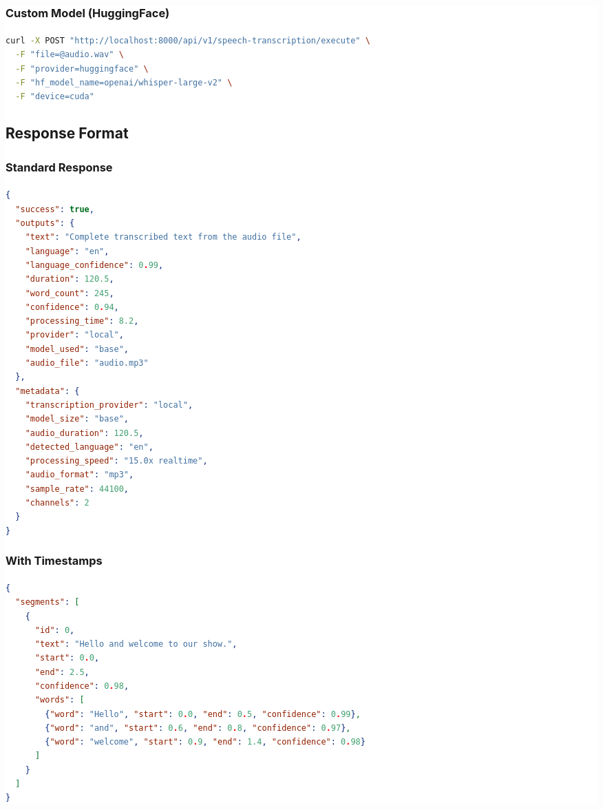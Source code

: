 ### Custom Model (HuggingFace)
```bash
curl -X POST "http://localhost:8000/api/v1/speech-transcription/execute" \
  -F "file=@audio.wav" \
  -F "provider=huggingface" \
  -F "hf_model_name=openai/whisper-large-v2" \
  -F "device=cuda"
```

## Response Format

### Standard Response
```json
{
  "success": true,
  "outputs": {
    "text": "Complete transcribed text from the audio file",
    "language": "en",
    "language_confidence": 0.99,
    "duration": 120.5,
    "word_count": 245,
    "confidence": 0.94,
    "processing_time": 8.2,
    "provider": "local",
    "model_used": "base",
    "audio_file": "audio.mp3"
  },
  "metadata": {
    "transcription_provider": "local",
    "model_size": "base",
    "audio_duration": 120.5,
    "detected_language": "en",
    "processing_speed": "15.0x realtime",
    "audio_format": "mp3",
    "sample_rate": 44100,
    "channels": 2
  }
}
```

### With Timestamps
```json
{
  "segments": [
    {
      "id": 0,
      "text": "Hello and welcome to our show.",
      "start": 0.0,
      "end": 2.5,
      "confidence": 0.98,
      "words": [
        {"word": "Hello", "start": 0.0, "end": 0.5, "confidence": 0.99},
        {"word": "and", "start": 0.6, "end": 0.8, "confidence": 0.97},
        {"word": "welcome", "start": 0.9, "end": 1.4, "confidence": 0.98}
      ]
    }
  ]
}
```

